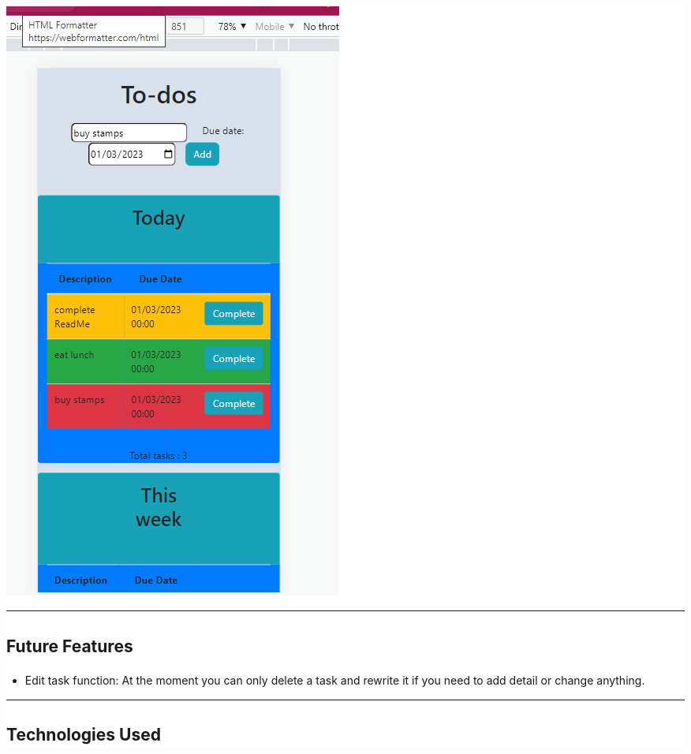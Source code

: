 ![screenshot of Rosie's ToDo List website on Pixel 5](assets/images/mobile-todo.png)

---  
                              

## Future Features  

- Edit task function: At the moment you can only delete a task and rewrite it if you need to add detail or change anything.
  
---   
  

## Technologies Used    
